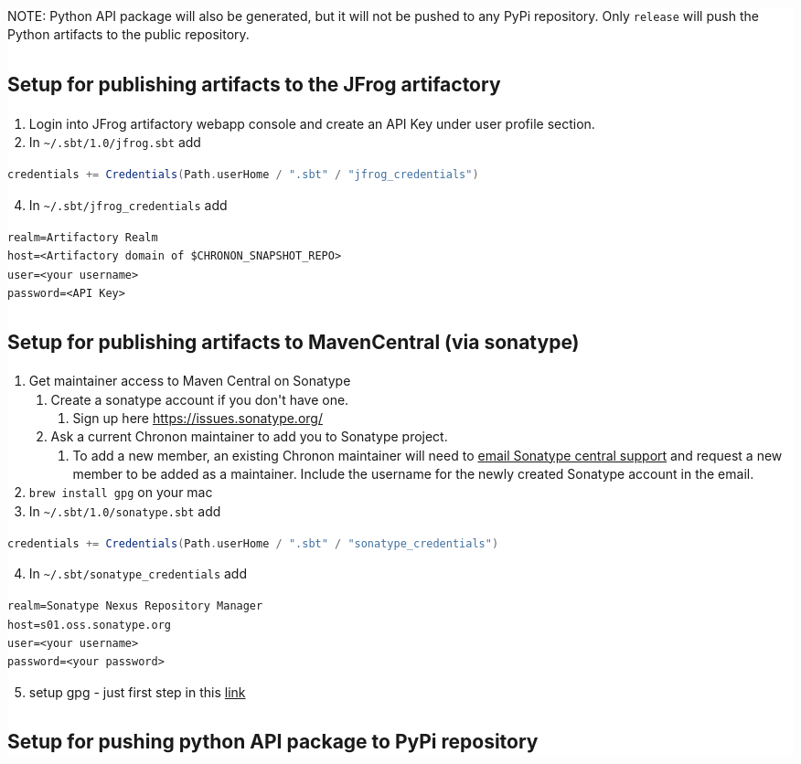 NOTE: Python API package will also be generated, but it will not be pushed to any PyPi repository. Only `release` will
push the Python artifacts to the public repository.

## Setup for publishing artifacts to the JFrog artifactory

1. Login into JFrog artifactory webapp console and create an API Key under user profile section.
2. In `~/.sbt/1.0/jfrog.sbt` add

```scala
credentials += Credentials(Path.userHome / ".sbt" / "jfrog_credentials")
```

4. In `~/.sbt/jfrog_credentials` add

```
realm=Artifactory Realm
host=<Artifactory domain of $CHRONON_SNAPSHOT_REPO>
user=<your username>
password=<API Key>
```

## Setup for publishing artifacts to MavenCentral (via sonatype)

1. Get maintainer access to Maven Central on Sonatype
    1. Create a sonatype account if you don't have one.
        1. Sign up here https://issues.sonatype.org/
    2. Ask a current Chronon maintainer to add you to Sonatype project.
        1. To add a new member, an existing Chronon maintainer will need
           to [email Sonatype central support](https://central.sonatype.org/faq/what-happened-to-issues-sonatype-org/#where-did-issuessonatypeorg-go)
           and request a new member to be added as a maintainer. Include the username for the newly created Sonatype
           account in the email.
2. `brew install gpg` on your mac
3. In `~/.sbt/1.0/sonatype.sbt` add

```scala
credentials += Credentials(Path.userHome / ".sbt" / "sonatype_credentials")
```

4. In `~/.sbt/sonatype_credentials` add

```
realm=Sonatype Nexus Repository Manager
host=s01.oss.sonatype.org
user=<your username>
password=<your password>
```

5. setup gpg - just first step in
   this [link](https://www.scala-sbt.org/1.x/docs/Using-Sonatype.html#step+1%3A+PGP+Signatures)

## Setup for pushing python API package to PyPi repository
